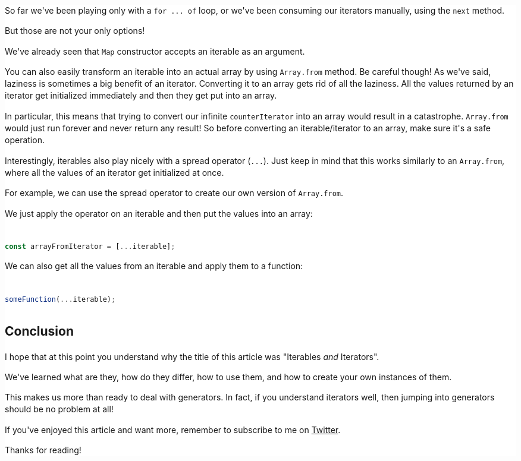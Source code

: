 So far we've been playing only with a `for ... of` loop, or we've been consuming our iterators manually, using the `next` method.

But those are not your only options!

We've already seen that `Map` constructor accepts an iterable as an argument.

You can also easily transform an iterable into an actual array by using `Array.from` method. Be careful though! As we've said, laziness is sometimes a big benefit of an iterator. Converting it to an array gets rid of all the laziness. All the values returned by an iterator get initialized immediately and then they get put into an array.

In particular, this means that trying to convert our infinite `counterIterator` into an array would result in a catastrophe. `Array.from` would just run forever and never return any result! So before converting an iterable/iterator to an array, make sure it's a safe operation.

Interestingly, iterables also play nicely with a spread operator (`...`). Just keep in mind that this works similarly to an `Array.from`, where all the values of an iterator get initialized at once.

For example, we can use the spread operator to create our own version of `Array.from`.

We just apply the operator on an iterable and then put the values into an array:

```js

const arrayFromIterator = [...iterable];

```

We can also get all the values from an iterable and apply them to a function:

```js

someFunction(...iterable);

```

## Conclusion

I hope that at this point you understand why the title of this article was "Iterables *and* Iterators".

We've learned what are they, how do they differ, how to use them, and how to create your own instances of them.

This makes us more than ready to deal with generators. In fact, if you understand iterators well, then jumping into generators should be no problem at all!

If you've enjoyed this article and want more, remember to subscribe to me on [Twitter](https://twitter.com/m_podlasin).

Thanks for reading!
